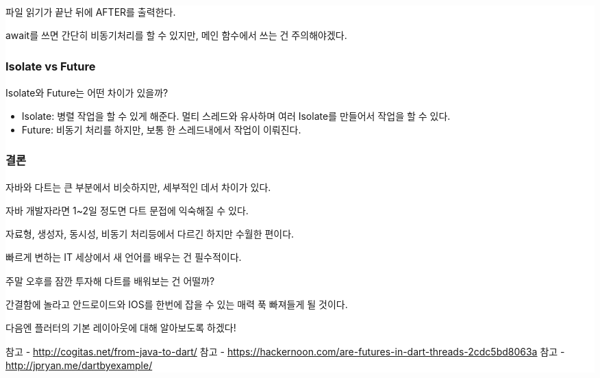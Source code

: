 파일 읽기가 끝난 뒤에 AFTER를 출력한다.

await를 쓰면 간단히 비동기처리를 할 수 있지만, 메인 함수에서 쓰는 건 주의해야겠다.


### Isolate vs Future
Isolate와 Future는 어떤 차이가 있을까?

- Isolate: 병렬 작업을 할 수 있게 해준다. 멀티 스레드와 유사하며 여러 Isolate를 만들어서 작업을 할 수 있다.
- Future: 비동기 처리를 하지만, 보통 한 스레드내에서 작업이 이뤄진다.


### 결론
자바와 다트는 큰 부분에서 비슷하지만, 세부적인 데서 차이가 있다.

자바 개발자라면 1~2일 정도면 다트 문접에 익숙해질 수 있다.

자료형, 생성자, 동시성, 비동기 처리등에서 다르긴 하지만 수월한 편이다.

빠르게 변하는 IT 세상에서 새 언어를 배우는 건 필수적이다.

주말 오후를 잠깐 투자해 다트를 배워보는 건 어떨까?

간결함에 놀라고 안드로이드와 IOS를 한번에 잡을 수 있는 매력 푹 빠져들게 될 것이다.

다음엔 플러터의 기본 레이아웃에 대해 알아보도록 하겠다!



참고 - http://cogitas.net/from-java-to-dart/
참고 - https://hackernoon.com/are-futures-in-dart-threads-2cdc5bd8063a
참고 - http://jpryan.me/dartbyexample/
